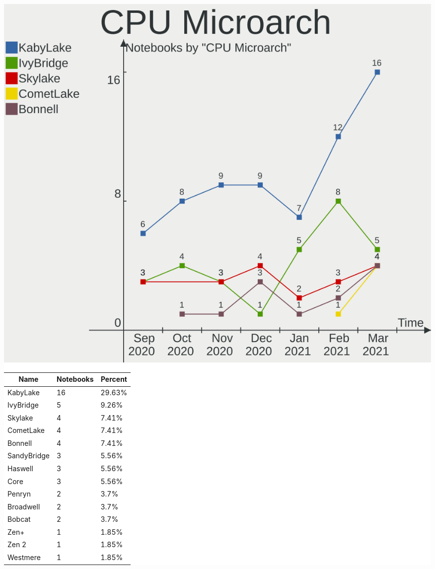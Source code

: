 ![CPU Microarch](./images/line_chart_bsd/cpu_microarch.svg)

| Name        | Notebooks | Percent |
|-------------|-----------|---------|
| KabyLake    | 16        | 29.63%  |
| IvyBridge   | 5         | 9.26%   |
| Skylake     | 4         | 7.41%   |
| CometLake   | 4         | 7.41%   |
| Bonnell     | 4         | 7.41%   |
| SandyBridge | 3         | 5.56%   |
| Haswell     | 3         | 5.56%   |
| Core        | 3         | 5.56%   |
| Penryn      | 2         | 3.7%    |
| Broadwell   | 2         | 3.7%    |
| Bobcat      | 2         | 3.7%    |
| Zen+        | 1         | 1.85%   |
| Zen 2       | 1         | 1.85%   |
| Westmere    | 1         | 1.85%   |